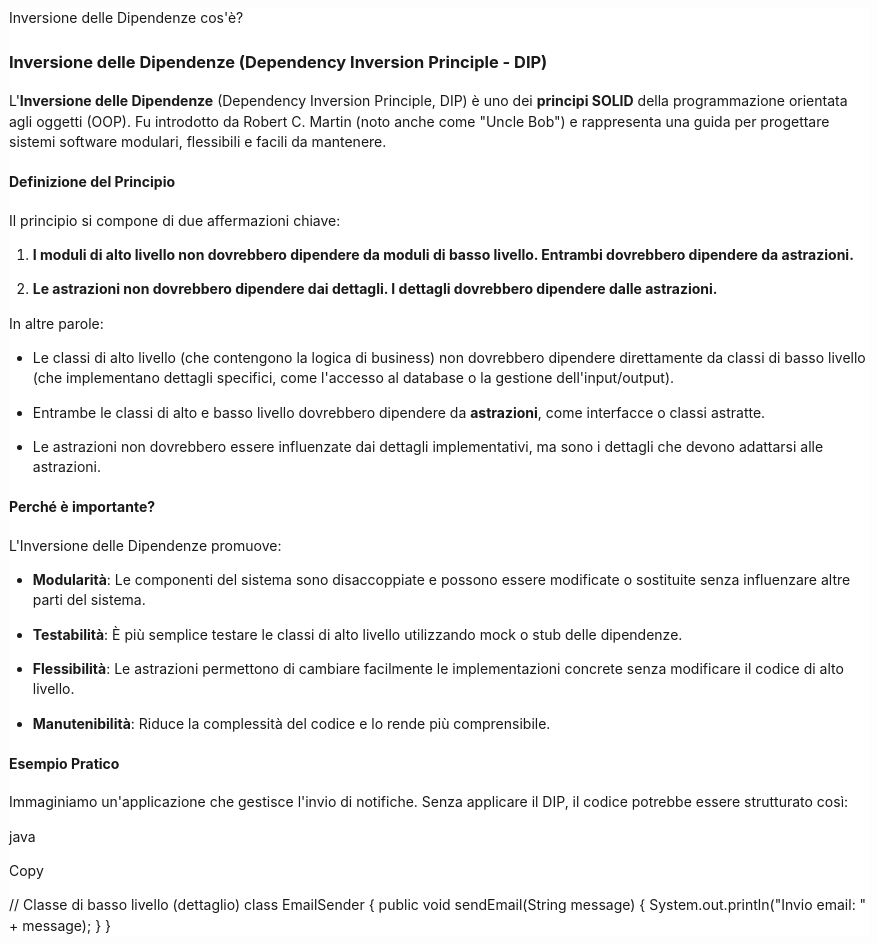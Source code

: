 Inversione delle Dipendenze cos'è?

### Inversione delle Dipendenze (Dependency Inversion Principle - DIP)

L'**Inversione delle Dipendenze** (Dependency Inversion Principle, DIP) è uno dei **principi SOLID** della programmazione orientata agli oggetti (OOP). Fu introdotto da Robert C. Martin (noto anche come "Uncle Bob") e rappresenta una guida per progettare sistemi software modulari, flessibili e facili da mantenere.

#### Definizione del Principio

Il principio si compone di due affermazioni chiave:

1. **I moduli di alto livello non dovrebbero dipendere da moduli di basso livello. Entrambi dovrebbero dipendere da astrazioni.**
    
2. **Le astrazioni non dovrebbero dipendere dai dettagli. I dettagli dovrebbero dipendere dalle astrazioni.**
    

In altre parole:

- Le classi di alto livello (che contengono la logica di business) non dovrebbero dipendere direttamente da classi di basso livello (che implementano dettagli specifici, come l'accesso al database o la gestione dell'input/output).
    
- Entrambe le classi di alto e basso livello dovrebbero dipendere da **astrazioni**, come interfacce o classi astratte.
    
- Le astrazioni non dovrebbero essere influenzate dai dettagli implementativi, ma sono i dettagli che devono adattarsi alle astrazioni.
    

#### Perché è importante?

L'Inversione delle Dipendenze promuove:

- **Modularità**: Le componenti del sistema sono disaccoppiate e possono essere modificate o sostituite senza influenzare altre parti del sistema.
    
- **Testabilità**: È più semplice testare le classi di alto livello utilizzando mock o stub delle dipendenze.
    
- **Flessibilità**: Le astrazioni permettono di cambiare facilmente le implementazioni concrete senza modificare il codice di alto livello.
    
- **Manutenibilità**: Riduce la complessità del codice e lo rende più comprensibile.
    

#### Esempio Pratico

Immaginiamo un'applicazione che gestisce l'invio di notifiche. Senza applicare il DIP, il codice potrebbe essere strutturato così:

java

Copy

// Classe di basso livello (dettaglio)
class EmailSender {
    public void sendEmail(String message) {
        System.out.println("Invio email: " + message);
    }
}
